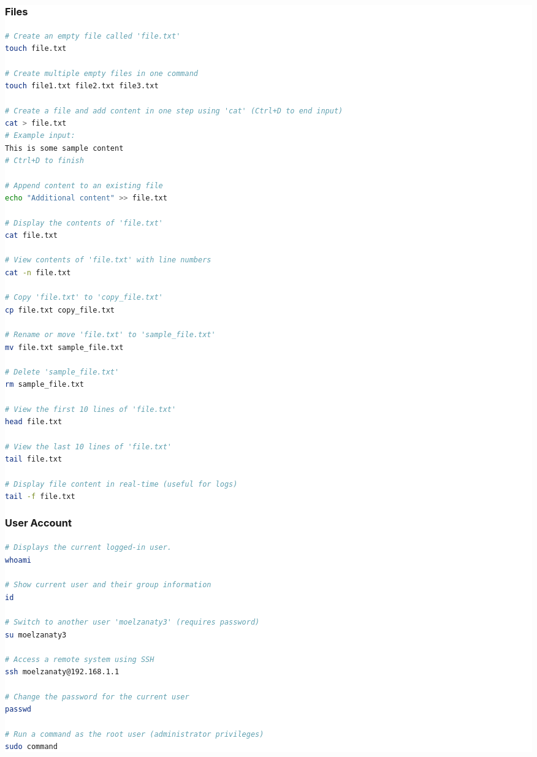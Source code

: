 ### Files

```bash
# Create an empty file called 'file.txt'
touch file.txt 

# Create multiple empty files in one command
touch file1.txt file2.txt file3.txt

# Create a file and add content in one step using 'cat' (Ctrl+D to end input)
cat > file.txt  
# Example input:
This is some sample content
# Ctrl+D to finish

# Append content to an existing file
echo "Additional content" >> file.txt

# Display the contents of 'file.txt'
cat file.txt 

# View contents of 'file.txt' with line numbers
cat -n file.txt 

# Copy 'file.txt' to 'copy_file.txt'
cp file.txt copy_file.txt 

# Rename or move 'file.txt' to 'sample_file.txt'
mv file.txt sample_file.txt 

# Delete 'sample_file.txt'
rm sample_file.txt 

# View the first 10 lines of 'file.txt'
head file.txt 

# View the last 10 lines of 'file.txt'
tail file.txt 

# Display file content in real-time (useful for logs)
tail -f file.txt
```

### User Account

```bash
# Displays the current logged-in user.  
whoami

# Show current user and their group information
id 

# Switch to another user 'moelzanaty3' (requires password)
su moelzanaty3

# Access a remote system using SSH
ssh moelzanaty@192.168.1.1

# Change the password for the current user
passwd 

# Run a command as the root user (administrator privileges)
sudo command

```